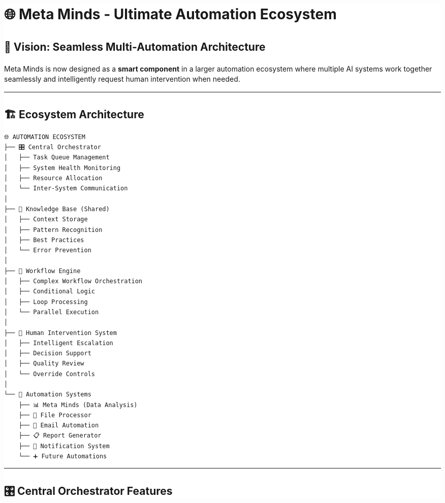 # 🌐 **Meta Minds - Ultimate Automation Ecosystem**

## 🎯 **Vision: Seamless Multi-Automation Architecture**

Meta Minds is now designed as a **smart component** in a larger automation ecosystem where multiple AI systems work together seamlessly and intelligently request human intervention when needed.

---

## 🏗️ **Ecosystem Architecture**

```
🌐 AUTOMATION ECOSYSTEM
├── 🎛️ Central Orchestrator
│   ├── Task Queue Management
│   ├── System Health Monitoring
│   ├── Resource Allocation
│   └── Inter-System Communication
│
├── 🧠 Knowledge Base (Shared)
│   ├── Context Storage
│   ├── Pattern Recognition
│   ├── Best Practices
│   └── Error Prevention
│
├── 🔄 Workflow Engine
│   ├── Complex Workflow Orchestration
│   ├── Conditional Logic
│   ├── Loop Processing
│   └── Parallel Execution
│
├── 🚨 Human Intervention System
│   ├── Intelligent Escalation
│   ├── Decision Support
│   ├── Quality Review
│   └── Override Controls
│
└── 🤖 Automation Systems
    ├── 📊 Meta Minds (Data Analysis)
    ├── 📁 File Processor
    ├── 📧 Email Automation
    ├── 📋 Report Generator
    ├── 🔔 Notification System
    └── ➕ Future Automations
```

---

## 🎛️ **Central Orchestrator Features**
